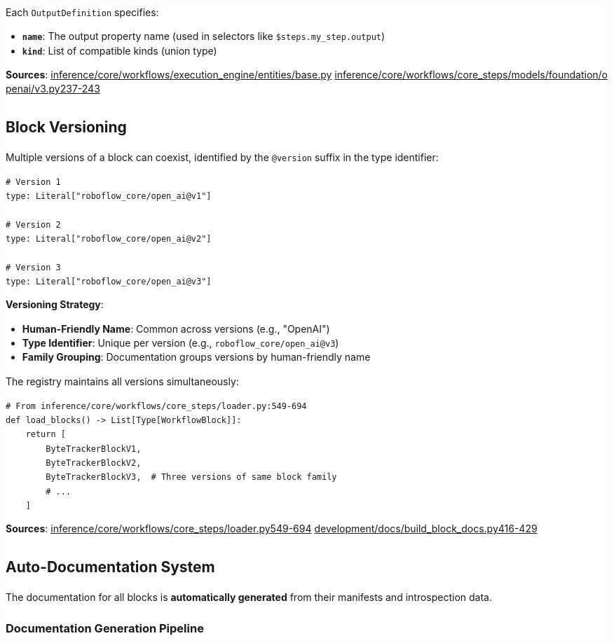 Each `OutputDefinition` specifies:

- **`name`**: The output property name (used in selectors like `$steps.my_step.output`)
- **`kind`**: List of compatible kinds (union type)

**Sources**: [inference/core/workflows/execution_engine/entities/base.py](https://github.com/roboflow/inference/blob/55f57676/inference/core/workflows/execution_engine/entities/base.py) [inference/core/workflows/core_steps/models/foundation/openai/v3.py237-243](https://github.com/roboflow/inference/blob/55f57676/inference/core/workflows/core_steps/models/foundation/openai/v3.py#L237-L243)

## Block Versioning

Multiple versions of a block can coexist, identified by the `@version` suffix in the type identifier:

```
# Version 1
type: Literal["roboflow_core/open_ai@v1"]

# Version 2
type: Literal["roboflow_core/open_ai@v2"]

# Version 3
type: Literal["roboflow_core/open_ai@v3"]
```

**Versioning Strategy**:

- **Human-Friendly Name**: Common across versions (e.g., "OpenAI")
- **Type Identifier**: Unique per version (e.g., `roboflow_core/open_ai@v3`)
- **Family Grouping**: Documentation groups versions by human-friendly name

The registry maintains all versions simultaneously:

```
# From inference/core/workflows/core_steps/loader.py:549-694
def load_blocks() -> List[Type[WorkflowBlock]]:
    return [
        ByteTrackerBlockV1,
        ByteTrackerBlockV2,
        ByteTrackerBlockV3,  # Three versions of same block family
        # ...
    ]
```

**Sources**: [inference/core/workflows/core_steps/loader.py549-694](https://github.com/roboflow/inference/blob/55f57676/inference/core/workflows/core_steps/loader.py#L549-L694) [development/docs/build_block_docs.py416-429](https://github.com/roboflow/inference/blob/55f57676/development/docs/build_block_docs.py#L416-L429)

## Auto-Documentation System

The documentation for all blocks is **automatically generated** from their manifests and introspection data.

### Documentation Generation Pipeline
